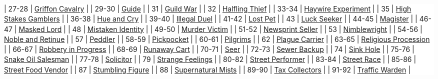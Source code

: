 | 27-28 | [Griffon Cavalry](heist/tables/waterdeep-encounters.md#Griffon%20Cavalry) |
| 29-30 | [Guide](heist/tables/waterdeep-encounters.md#Guide) |
| 31 | [Guild War](heist/tables/waterdeep-encounters.md#Guild%20War) |
| 32 | [Halfling Thief](heist/tables/waterdeep-encounters.md#Halfling%20Thief) |
| 33-34 | [Haywire Experiment](heist/tables/waterdeep-encounters.md#Haywire%20Experiment) |
| 35 | [High Stakes Gamblers](heist/tables/waterdeep-encounters.md#High%20Stakes%20Gamblers) |
| 36-38 | [Hue and Cry](heist/tables/waterdeep-encounters.md#Hue%20and%20Cry) |
| 39-40 | [Illegal Duel](heist/tables/waterdeep-encounters.md#Illegal%20Duel) |
| 41-42 | [Lost Pet](heist/tables/waterdeep-encounters.md#Lost%20Pet) |
| 43 | [Luck Seeker](heist/tables/waterdeep-encounters.md#Luck%20Seeker) |
| 44-45 | [Magister](heist/tables/waterdeep-encounters.md#Magister) |
| 46-47 | [Masked Lord](heist/tables/waterdeep-encounters.md#Masked%20Lord) |
| 48 | [Mistaken Identity](heist/tables/waterdeep-encounters.md#Mistaken%20Identity) |
| 49-50 | [Murder Victim](heist/tables/waterdeep-encounters.md#Murder%20Victim) |
| 51-52 | [Newsprint Seller](heist/tables/waterdeep-encounters.md#Newsprint%20Seller) |
| 53 | [Nimblewright](heist/tables/waterdeep-encounters.md#Nimblewright) |
| 54-56 | [Noble and Retinue](heist/tables/waterdeep-encounters.md#Noble%20and%20Retinue) |
| 57 | [Peddler](heist/tables/waterdeep-encounters.md#Peddler) |
| 58-59 | [Pickpocket](heist/tables/waterdeep-encounters.md#Pickpocket) |
| 60-61 | [Pilgrims](heist/tables/waterdeep-encounters.md#Pilgrims) |
| 62 | [Plague Carrier](heist/tables/waterdeep-encounters.md#Plague%20Carrier) |
| 63-65 | [Religious Procession](heist/tables/waterdeep-encounters.md#Religious%20Procession) |
| 66-67 | [Robbery in Progress](heist/tables/waterdeep-encounters.md#Robbery%20in%20Progress) |
| 68-69 | [Runaway Cart](heist/tables/waterdeep-encounters.md#Runaway%20Cart) |
| 70-71 | [Seer](heist/tables/waterdeep-encounters.md#Seer) |
| 72-73 | [Sewer Backup](heist/tables/waterdeep-encounters.md#Sewer%20Backup) |
| 74 | [Sink Hole](heist/tables/waterdeep-encounters.md#Sink%20Hole) |
| 75-76 | [Snake Oil Salesman](heist/tables/waterdeep-encounters.md#Snake%20Oil%20Salesman) |
| 77-78 | [Solicitor](heist/tables/waterdeep-encounters.md#Solicitor) |
| 79 | [Strange Feelings](heist/tables/waterdeep-encounters.md#Strange%20Feelings) |
| 80-82 | [Street Performer](heist/tables/waterdeep-encounters.md#Street%20Performer) |
| 83-84 | [Street Race](heist/tables/waterdeep-encounters.md#Street%20Race) |
| 85-86 | [Street Food Vendor](heist/tables/waterdeep-encounters.md#Street%20Food%20Vendor) |
| 87 | [Stumbling Figure](heist/tables/waterdeep-encounters.md#Stumbling%20Figure) |
| 88 | [Supernatural Mists](heist/tables/waterdeep-encounters.md#Supernatural%20Mists) |
| 89-90 | [Tax Collectors](heist/tables/waterdeep-encounters.md#Tax%20Collectors) |
| 91-92 | [Traffic Warden](heist/tables/waterdeep-encounters.md#Traffic%20Warden) |
